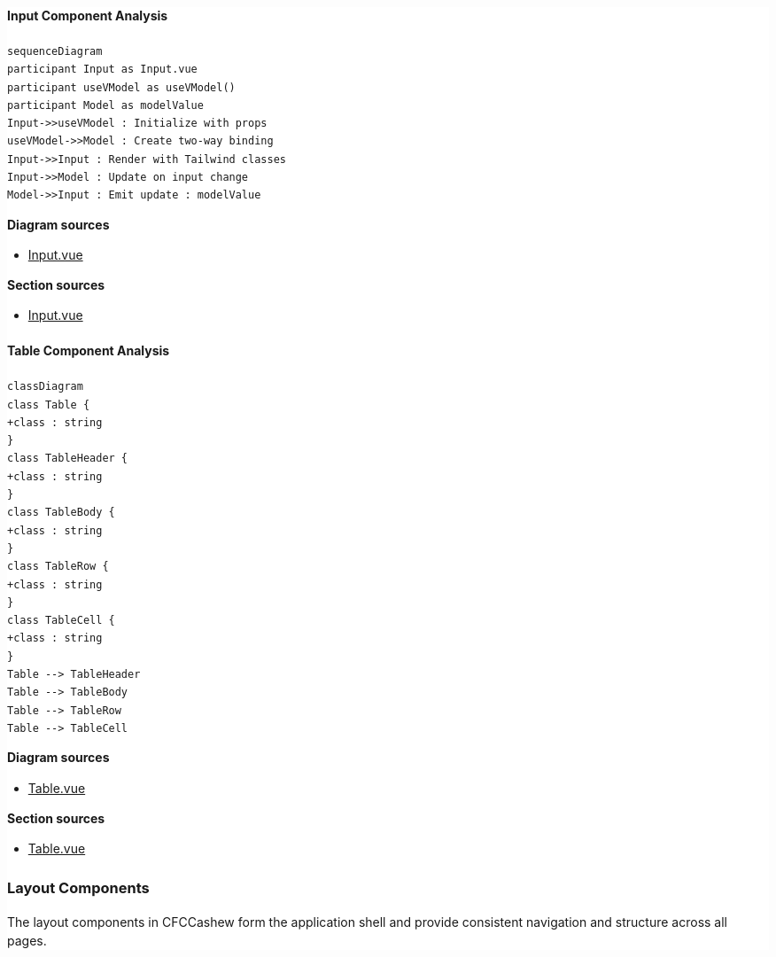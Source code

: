 #### Input Component Analysis
```mermaid
sequenceDiagram
participant Input as Input.vue
participant useVModel as useVModel()
participant Model as modelValue
Input->>useVModel : Initialize with props
useVModel->>Model : Create two-way binding
Input->>Input : Render with Tailwind classes
Input->>Model : Update on input change
Model->>Input : Emit update : modelValue
```

**Diagram sources**
- [Input.vue](file://resources/js/components/ui/input/Input.vue)

**Section sources**
- [Input.vue](file://resources/js/components/ui/input/Input.vue)

#### Table Component Analysis
```mermaid
classDiagram
class Table {
+class : string
}
class TableHeader {
+class : string
}
class TableBody {
+class : string
}
class TableRow {
+class : string
}
class TableCell {
+class : string
}
Table --> TableHeader
Table --> TableBody
Table --> TableRow
Table --> TableCell
```

**Diagram sources**
- [Table.vue](file://resources/js/components/ui/table/Table.vue)

**Section sources**
- [Table.vue](file://resources/js/components/ui/table/Table.vue)

### Layout Components

The layout components in CFCCashew form the application shell and provide consistent navigation and structure across all pages.
